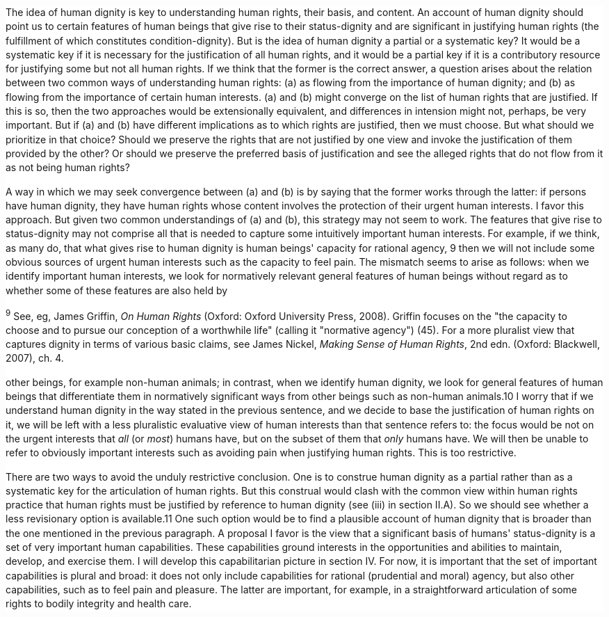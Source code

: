 The idea of human dignity is key to understanding human rights, their basis, and content. An account of human dignity should point us to certain features of human beings that give rise to their status-dignity and are significant in justifying human rights (the fulfillment of which constitutes condition-dignity). But is the idea of human dignity a partial or a systematic key? It would be a systematic key if it is necessary for the justification of all human rights, and it would be a partial key if it is a contributory resource for justifying some but not all human rights. If we think that the former is the correct answer, a question arises about the relation between two common ways of understanding human rights: (a) as flowing from the importance of human dignity; and (b) as flowing from the importance of certain human interests. (a) and (b) might converge on the list of human rights that are justified. If this is so, then the two approaches would be extensionally equivalent, and differences in intension might not, perhaps, be very important. But if (a) and (b) have different implications as to which rights are justified, then we must choose. But what should we prioritize in that choice? Should we preserve the rights that are not justified by one view and invoke the justification of them provided by the other? Or should we preserve the preferred basis of justification and see the alleged rights that do not flow from it as not being human rights?

A way in which we may seek convergence between (a) and (b) is by saying that the former works through the latter: if persons have human dignity, they have human rights whose content involves the protection of their urgent human interests. I favor this approach. But given two common understandings of (a) and (b), this strategy may not seem to work. The features that give rise to status-dignity may not comprise all that is needed to capture some intuitively important human interests. For example, if we think, as many do, that what gives rise to human dignity is human beings' capacity for rational agency, 9 then we will not include some obvious sources of urgent human interests such as the capacity to feel pain. The mismatch seems to arise as follows: when we identify important human interests, we look for normatively relevant general features of human beings without regard as to whether some of these features are also held by

<sup>9</sup> See, eg, James Griffin, *On Human Rights* (Oxford: Oxford University Press, 2008). Griffin focuses on the "the capacity to choose and to pursue our conception of a worthwhile life" (calling it "normative agency") (45). For a more pluralist view that captures dignity in terms of various basic claims, see James Nickel, *Making Sense of Human Rights*, 2nd edn. (Oxford: Blackwell, 2007), ch. 4.

other beings, for example non-human animals; in contrast, when we identify human dignity, we look for general features of human beings that differentiate them in normatively significant ways from other beings such as non-human animals.10 I worry that if we understand human dignity in the way stated in the previous sentence, and we decide to base the justification of human rights on it, we will be left with a less pluralistic evaluative view of human interests than that sentence refers to: the focus would be not on the urgent interests that *all* (or *most*) humans have, but on the subset of them that *only* humans have. We will then be unable to refer to obviously important interests such as avoiding pain when justifying human rights. This is too restrictive.

There are two ways to avoid the unduly restrictive conclusion. One is to construe human dignity as a partial rather than as a systematic key for the articulation of human rights. But this construal would clash with the common view within human rights practice that human rights must be justified by reference to human dignity (see (iii) in section II.A). So we should see whether a less revisionary option is available.11 One such option would be to find a plausible account of human dignity that is broader than the one mentioned in the previous paragraph. A proposal I favor is the view that a significant basis of humans' status-dignity is a set of very important human capabilities. These capabilities ground interests in the opportunities and abilities to maintain, develop, and exercise them. I will develop this capabilitarian picture in section IV. For now, it is important that the set of important capabilities is plural and broad: it does not only include capabilities for rational (prudential and moral) agency, but also other capabilities, such as to feel pain and pleasure. The latter are important, for example, in a straightforward articulation of some rights to bodily integrity and health care.
